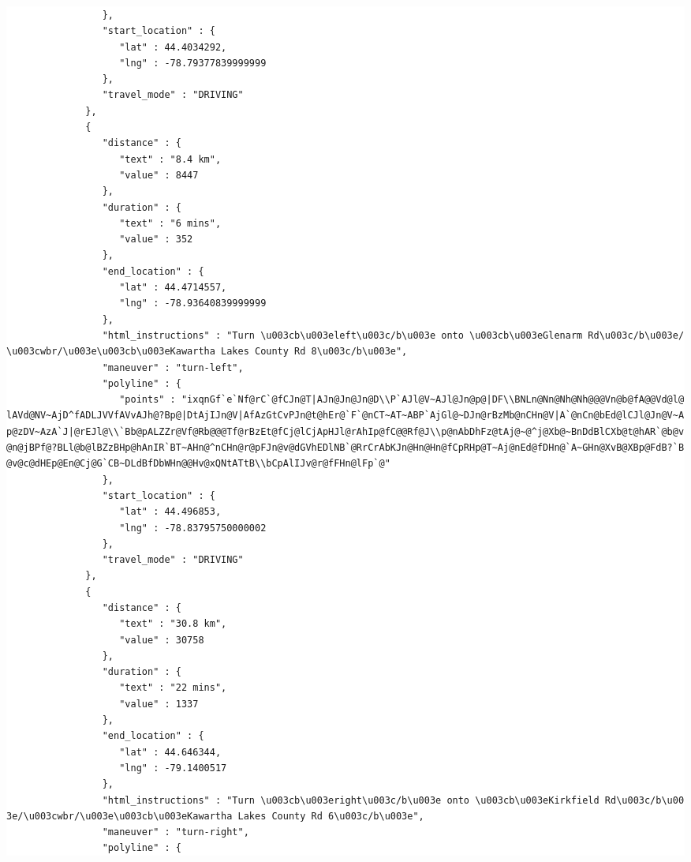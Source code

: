                      },
                     "start_location" : {
                        "lat" : 44.4034292,
                        "lng" : -78.79377839999999
                     },
                     "travel_mode" : "DRIVING"
                  },
                  {
                     "distance" : {
                        "text" : "8.4 km",
                        "value" : 8447
                     },
                     "duration" : {
                        "text" : "6 mins",
                        "value" : 352
                     },
                     "end_location" : {
                        "lat" : 44.4714557,
                        "lng" : -78.93640839999999
                     },
                     "html_instructions" : "Turn \u003cb\u003eleft\u003c/b\u003e onto \u003cb\u003eGlenarm Rd\u003c/b\u003e/\u003cwbr/\u003e\u003cb\u003eKawartha Lakes County Rd 8\u003c/b\u003e",
                     "maneuver" : "turn-left",
                     "polyline" : {
                        "points" : "ixqnGf`e`Nf@rC`@fCJn@T|AJn@Jn@Jn@D\\P`AJl@V~AJl@Jn@p@|DF\\BNLn@Nn@Nh@Nh@@@Vn@b@fA@@Vd@l@lAVd@NV~AjD^fADLJVVfAVvAJh@?Bp@|DtAjIJn@V|AfAzGtCvPJn@t@hEr@`F`@nCT~AT~ABP`AjGl@~DJn@rBzMb@nCHn@V|A`@nCn@bEd@lCJl@Jn@V~Ap@zDV~AzA`J|@rEJl@\\`Bb@pALZZr@Vf@Rb@@@Tf@rBzEt@fCj@lCjApHJl@rAhIp@fC@@Rf@J\\p@nAbDhFz@tAj@~@^j@Xb@~BnDdBlCXb@t@hAR`@b@v@n@jBPf@?BLl@b@lBZzBHp@hAnIR`BT~AHn@^nCHn@r@pFJn@v@dGVhEDlNB`@RrCrAbKJn@Hn@Hn@fCpRHp@T~Aj@nEd@fDHn@`A~GHn@XvB@XBp@FdB?`B@v@c@dHEp@En@Cj@G`CB~DLdBfDbWHn@@Hv@xQNtATtB\\bCpAlIJv@r@fFHn@lFp`@"
                     },
                     "start_location" : {
                        "lat" : 44.496853,
                        "lng" : -78.83795750000002
                     },
                     "travel_mode" : "DRIVING"
                  },
                  {
                     "distance" : {
                        "text" : "30.8 km",
                        "value" : 30758
                     },
                     "duration" : {
                        "text" : "22 mins",
                        "value" : 1337
                     },
                     "end_location" : {
                        "lat" : 44.646344,
                        "lng" : -79.1400517
                     },
                     "html_instructions" : "Turn \u003cb\u003eright\u003c/b\u003e onto \u003cb\u003eKirkfield Rd\u003c/b\u003e/\u003cwbr/\u003e\u003cb\u003eKawartha Lakes County Rd 6\u003c/b\u003e",
                     "maneuver" : "turn-right",
                     "polyline" : {